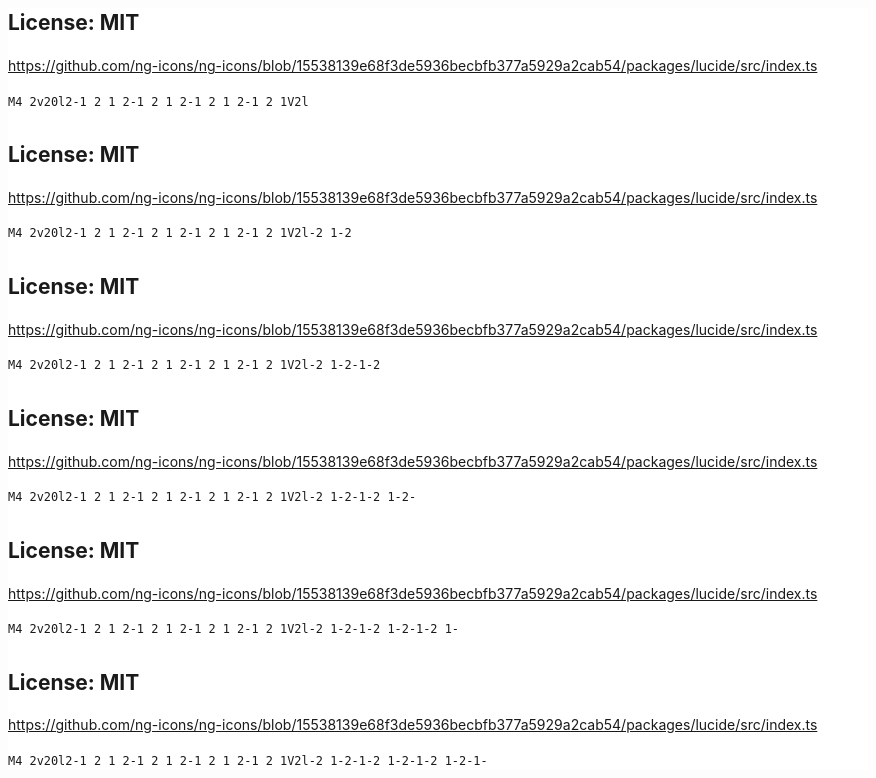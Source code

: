 
## License: MIT
https://github.com/ng-icons/ng-icons/blob/15538139e68f3de5936becbfb377a5929a2cab54/packages/lucide/src/index.ts

```
M4 2v20l2-1 2 1 2-1 2 1 2-1 2 1 2-1 2 1V2l
```


## License: MIT
https://github.com/ng-icons/ng-icons/blob/15538139e68f3de5936becbfb377a5929a2cab54/packages/lucide/src/index.ts

```
M4 2v20l2-1 2 1 2-1 2 1 2-1 2 1 2-1 2 1V2l-2 1-2
```


## License: MIT
https://github.com/ng-icons/ng-icons/blob/15538139e68f3de5936becbfb377a5929a2cab54/packages/lucide/src/index.ts

```
M4 2v20l2-1 2 1 2-1 2 1 2-1 2 1 2-1 2 1V2l-2 1-2-1-2
```


## License: MIT
https://github.com/ng-icons/ng-icons/blob/15538139e68f3de5936becbfb377a5929a2cab54/packages/lucide/src/index.ts

```
M4 2v20l2-1 2 1 2-1 2 1 2-1 2 1 2-1 2 1V2l-2 1-2-1-2 1-2-
```


## License: MIT
https://github.com/ng-icons/ng-icons/blob/15538139e68f3de5936becbfb377a5929a2cab54/packages/lucide/src/index.ts

```
M4 2v20l2-1 2 1 2-1 2 1 2-1 2 1 2-1 2 1V2l-2 1-2-1-2 1-2-1-2 1-
```


## License: MIT
https://github.com/ng-icons/ng-icons/blob/15538139e68f3de5936becbfb377a5929a2cab54/packages/lucide/src/index.ts

```
M4 2v20l2-1 2 1 2-1 2 1 2-1 2 1 2-1 2 1V2l-2 1-2-1-2 1-2-1-2 1-2-1-
```

